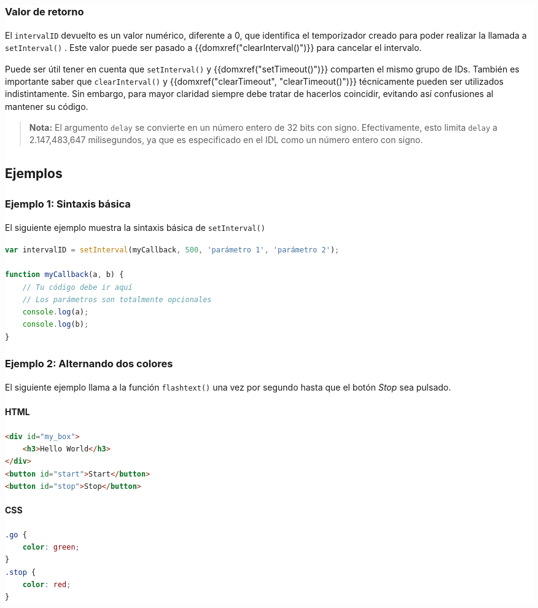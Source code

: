 ### Valor de retorno

El `intervalID` devuelto es un valor numérico, diferente a 0, que identifica el temporizador creado para poder realizar la llamada a `setInterval()` . Este valor puede ser pasado a {{domxref("clearInterval()")}} para cancelar el intervalo.

Puede ser útil tener en cuenta que `setInterval()` y {{domxref("setTimeout()")}} comparten el mismo grupo de IDs. También es importante saber que `clearInterval()` y {{domxref("clearTimeout", "clearTimeout()")}} técnicamente pueden ser utilizados indistintamente. Sin embargo, para mayor claridad siempre debe tratar de hacerlos coincidir, evitando así confusiones al mantener su código.

> **Nota:** El argumento `delay` se convierte en un número entero de 32 bits con signo. Efectivamente, esto limita `delay` a 2.147,483,647 milisegundos, ya que es especificado en el IDL como un número entero con signo.

## Ejemplos

### Ejemplo 1: Sintaxis básica

El siguiente ejemplo muestra la sintaxis básica de `setInterval()`

```js
var intervalID = setInterval(myCallback, 500, 'parámetro 1', 'parámetro 2');

function myCallback(a, b) {
    // Tu código debe ir aquí
    // Los parámetros son totalmente opcionales
    console.log(a);
    console.log(b);
}
```

### Ejemplo 2: Alternando dos colores

El siguiente ejemplo llama a la función `flashtext()` una vez por segundo hasta que el botón _Stop_ sea pulsado.

#### HTML

```html
<div id="my_box">
    <h3>Hello World</h3>
</div>
<button id="start">Start</button>
<button id="stop">Stop</button>
```

#### CSS

```css
.go {
    color: green;
}
.stop {
    color: red;
}
```
